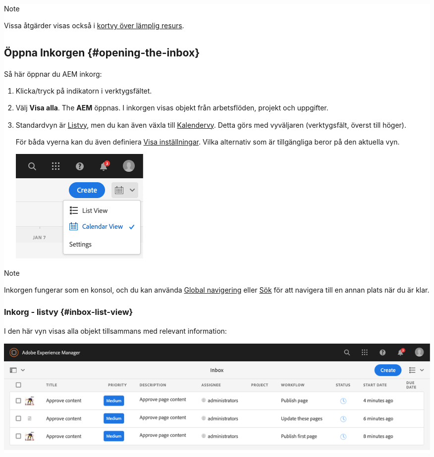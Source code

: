 >[!NOTE]
>
>Vissa åtgärder visas också i [kortvy över lämplig resurs](/help/sites-cloud/authoring/getting-started/basic-handling.md#card-view).

## Öppna Inkorgen {#opening-the-inbox}

Så här öppnar du AEM inkorg:

1. Klicka/tryck på indikatorn i verktygsfältet.

1. Välj **Visa alla**. The **AEM** öppnas. I inkorgen visas objekt från arbetsflöden, projekt och uppgifter.
1. Standardvyn är [Listvy](#inbox-list-view), men du kan även växla till [Kalendervy](#inbox-calendar-view). Detta görs med vyväljaren (verktygsfält, överst till höger).

   För båda vyerna kan du även definiera [Visa inställningar](#inbox-view-settings). Vilka alternativ som är tillgängliga beror på den aktuella vyn.

   ![Inställningar för Inkorgsvy](/help/sites-cloud/authoring/assets/inbox-view-settings.png)

>[!NOTE]
>
>Inkorgen fungerar som en konsol, och du kan använda [Global navigering](/help/sites-cloud/authoring/getting-started/basic-handling.md#global-navigation) eller [Sök](/help/sites-cloud/authoring/getting-started/search.md) för att navigera till en annan plats när du är klar.

### Inkorg - listvy {#inbox-list-view}

I den här vyn visas alla objekt tillsammans med relevant information:

![Listvy i Inkorgen](/help/sites-cloud/authoring/assets/inbox-list-view.png)
